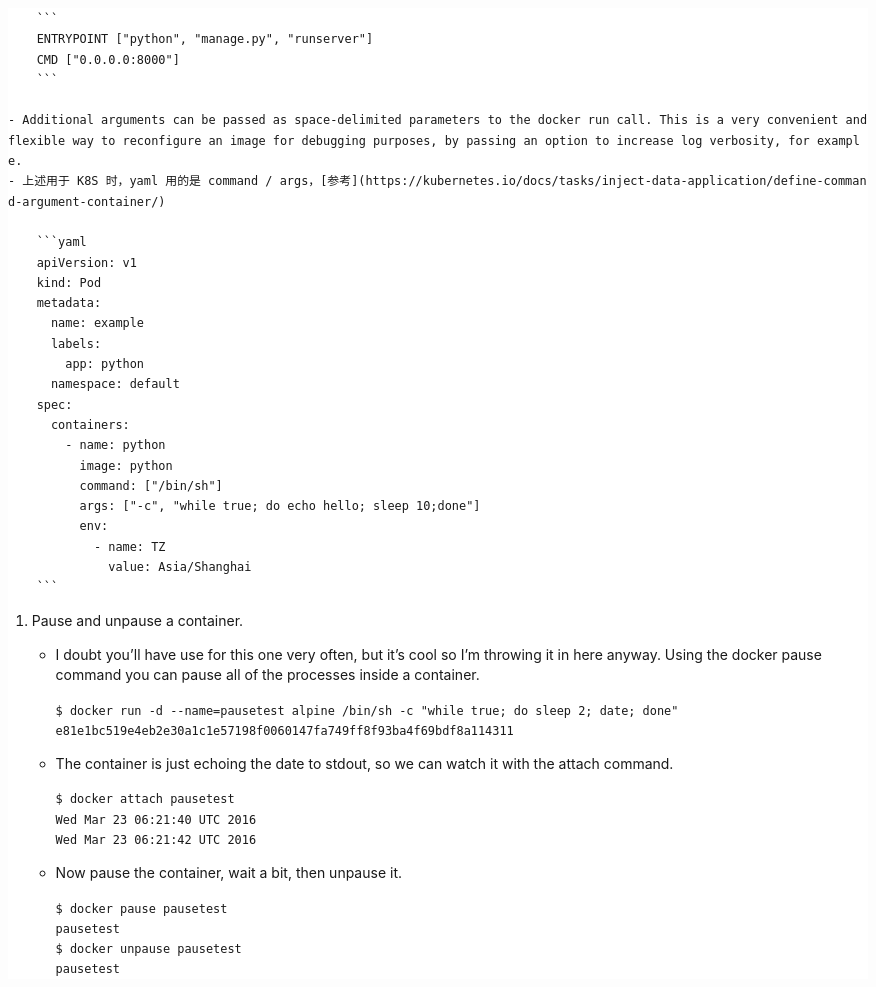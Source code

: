         ```
        ENTRYPOINT ["python", "manage.py", "runserver"]
        CMD ["0.0.0.0:8000"]
        ```

    - Additional arguments can be passed as space-delimited parameters to the docker run call. This is a very convenient and flexible way to reconfigure an image for debugging purposes, by passing an option to increase log verbosity, for example.
    - 上述用于 K8S 时，yaml 用的是 command / args，[参考](https://kubernetes.io/docs/tasks/inject-data-application/define-command-argument-container/)

		```yaml
		apiVersion: v1
		kind: Pod
		metadata:
		  name: example
		  labels:
		    app: python
		  namespace: default
		spec:
		  containers:
		    - name: python
		      image: python
		      command: ["/bin/sh"]
		      args: ["-c", "while true; do echo hello; sleep 10;done"]
		      env:
		        - name: TZ
		          value: Asia/Shanghai
		```

1. Pause and unpause a container.
    - I doubt you’ll have use for this one very often, but it’s cool so I’m throwing it in here anyway. Using the docker pause command you can pause all of the processes inside a container.

        ```console
        $ docker run -d --name=pausetest alpine /bin/sh -c "while true; do sleep 2; date; done"
        e81e1bc519e4eb2e30a1c1e57198f0060147fa749ff8f93ba4f69bdf8a114311
        ```

    - The container is just echoing the date to stdout, so we can watch it with the attach command.

        ```console
        $ docker attach pausetest
        Wed Mar 23 06:21:40 UTC 2016
        Wed Mar 23 06:21:42 UTC 2016
        ```

    - Now pause the container, wait a bit, then unpause it.

        ```console
        $ docker pause pausetest
        pausetest
        $ docker unpause pausetest
        pausetest
        ```
